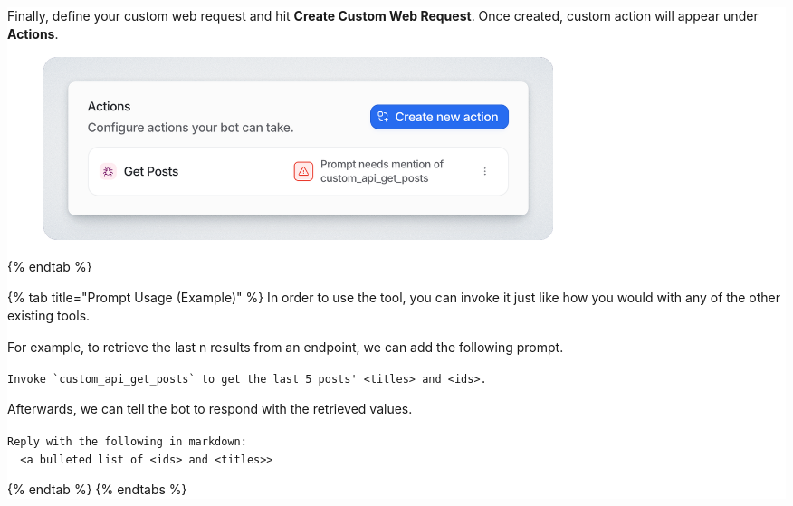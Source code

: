 Finally, define your custom web request and hit **Create Custom Web Request**. Once created, custom action will appear under **Actions**.

<figure><img src="../../.gitbook/assets/image (4).png" alt="" width="563"><figcaption></figcaption></figure>
{% endtab %}

{% tab title="Prompt Usage (Example)" %}
In order to use the tool, you can invoke it just like how you would with any of the other existing tools.

For example, to retrieve the last n results from an endpoint, we can add the following prompt.

```
Invoke `custom_api_get_posts` to get the last 5 posts' <titles> and <ids>.
```

Afterwards, we can tell the bot to respond with the retrieved values.

```
Reply with the following in markdown:
  <a bulleted list of <ids> and <titles>>
```
{% endtab %}
{% endtabs %}
